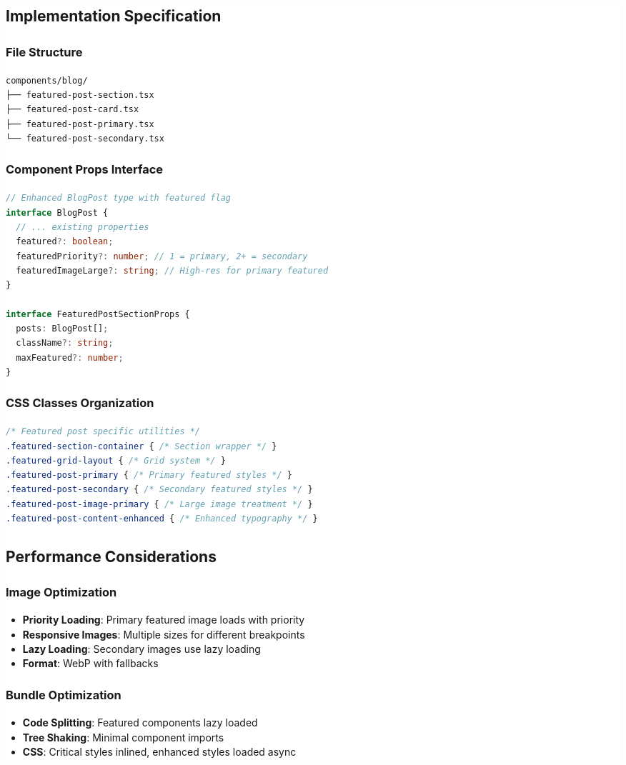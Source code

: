 ## Implementation Specification

### File Structure
```
components/blog/
├── featured-post-section.tsx
├── featured-post-card.tsx
├── featured-post-primary.tsx
└── featured-post-secondary.tsx
```

### Component Props Interface
```typescript
// Enhanced BlogPost type with featured flag
interface BlogPost {
  // ... existing properties
  featured?: boolean;
  featuredPriority?: number; // 1 = primary, 2+ = secondary
  featuredImageLarge?: string; // High-res for primary featured
}

interface FeaturedPostSectionProps {
  posts: BlogPost[];
  className?: string;
  maxFeatured?: number;
}
```

### CSS Classes Organization
```css
/* Featured post specific utilities */
.featured-section-container { /* Section wrapper */ }
.featured-grid-layout { /* Grid system */ }
.featured-post-primary { /* Primary featured styles */ }
.featured-post-secondary { /* Secondary featured styles */ }
.featured-post-image-primary { /* Large image treatment */ }
.featured-post-content-enhanced { /* Enhanced typography */ }
```

## Performance Considerations

### Image Optimization
- **Priority Loading**: Primary featured image loads with priority
- **Responsive Images**: Multiple sizes for different breakpoints
- **Lazy Loading**: Secondary images use lazy loading
- **Format**: WebP with fallbacks

### Bundle Optimization
- **Code Splitting**: Featured components lazy loaded
- **Tree Shaking**: Minimal component imports
- **CSS**: Critical styles inlined, enhanced styles loaded async
